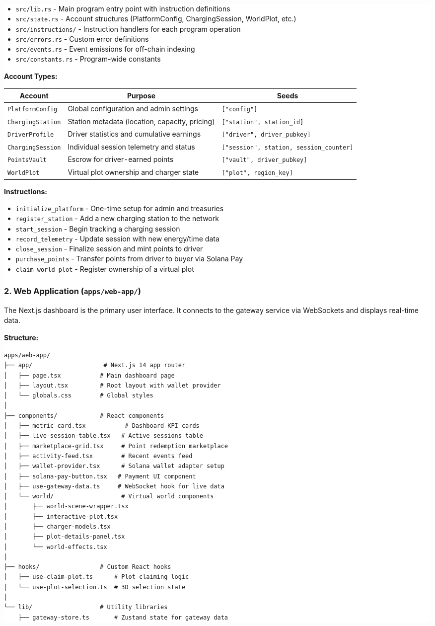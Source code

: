- `src/lib.rs` - Main program entry point with instruction definitions
- `src/state.rs` - Account structures (PlatformConfig, ChargingSession, WorldPlot, etc.)
- `src/instructions/` - Instruction handlers for each program operation
- `src/errors.rs` - Custom error definitions
- `src/events.rs` - Event emissions for off-chain indexing
- `src/constants.rs` - Program-wide constants

**Account Types:**

| Account | Purpose | Seeds |
|---------|---------|-------|
| `PlatformConfig` | Global configuration and admin settings | `["config"]` |
| `ChargingStation` | Station metadata (location, capacity, pricing) | `["station", station_id]` |
| `DriverProfile` | Driver statistics and cumulative earnings | `["driver", driver_pubkey]` |
| `ChargingSession` | Individual session telemetry and status | `["session", station, session_counter]` |
| `PointsVault` | Escrow for driver-earned points | `["vault", driver_pubkey]` |
| `WorldPlot` | Virtual plot ownership and charger state | `["plot", region_key]` |

**Instructions:**

- `initialize_platform` - One-time setup for admin and treasuries
- `register_station` - Add a new charging station to the network
- `start_session` - Begin tracking a charging session
- `record_telemetry` - Update session with new energy/time data
- `close_session` - Finalize session and mint points to driver
- `purchase_points` - Transfer points from driver to buyer via Solana Pay
- `claim_world_plot` - Register ownership of a virtual plot

### 2. Web Application (`apps/web-app/`)

The Next.js dashboard is the primary user interface. It connects to the gateway service via WebSockets and displays real-time data.

**Structure:**

```
apps/web-app/
├── app/                    # Next.js 14 app router
│   ├── page.tsx           # Main dashboard page
│   ├── layout.tsx         # Root layout with wallet provider
│   └── globals.css        # Global styles
│
├── components/            # React components
│   ├── metric-card.tsx           # Dashboard KPI cards
│   ├── live-session-table.tsx   # Active sessions table
│   ├── marketplace-grid.tsx     # Point redemption marketplace
│   ├── activity-feed.tsx        # Recent events feed
│   ├── wallet-provider.tsx      # Solana wallet adapter setup
│   ├── solana-pay-button.tsx   # Payment UI component
│   ├── use-gateway-data.ts     # WebSocket hook for live data
│   └── world/                   # Virtual world components
│       ├── world-scene-wrapper.tsx
│       ├── interactive-plot.tsx
│       ├── charger-models.tsx
│       ├── plot-details-panel.tsx
│       └── world-effects.tsx
│
├── hooks/                 # Custom React hooks
│   ├── use-claim-plot.ts      # Plot claiming logic
│   └── use-plot-selection.ts  # 3D selection state
│
└── lib/                   # Utility libraries
    ├── gateway-store.ts       # Zustand state for gateway data
```
